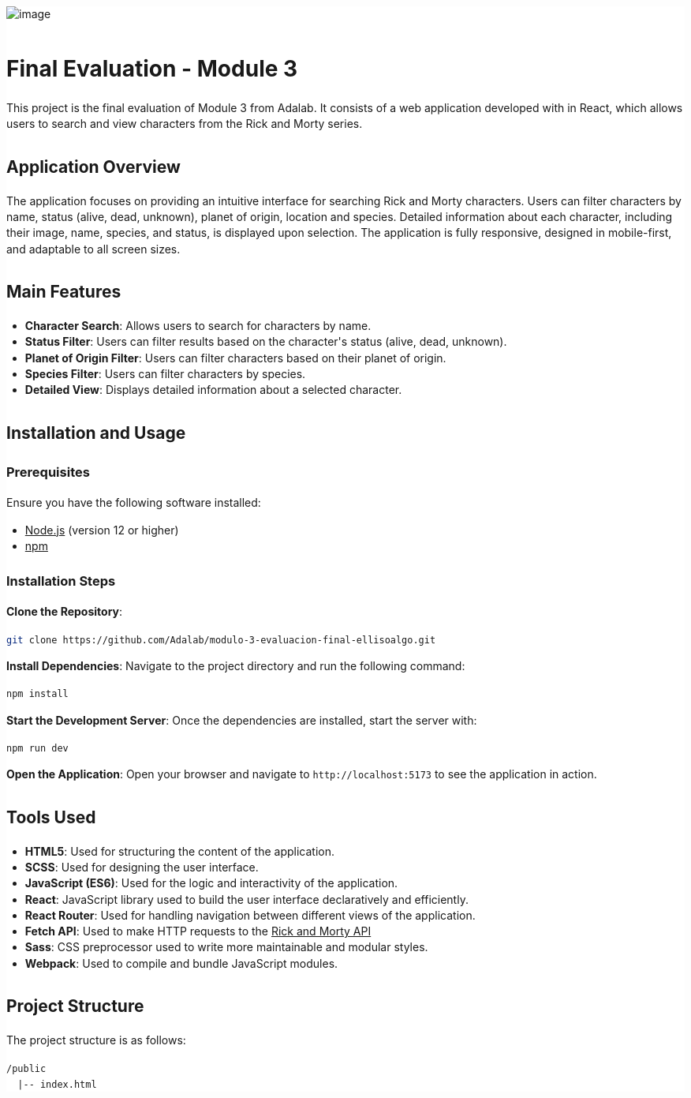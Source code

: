![image](https://github.com/Adalab/modulo-3-evaluacion-final-ellisoalgo/assets/161454802/7c81eaf3-6b00-4e86-af9f-b3522e2cd945)

# Final Evaluation - Module 3
This project is the final evaluation of Module 3 from Adalab. It consists of a web application developed with in React, which allows users to search and view characters from the Rick and Morty series.
## Application Overview
The application focuses on providing an intuitive interface for searching Rick and Morty characters. Users can filter characters by name, status (alive, dead, unknown), planet of origin, location and species. Detailed information about each character, including their image, name, species, and status, is displayed upon selection. The application is fully responsive, designed in mobile-first, and adaptable to all screen sizes.
## Main Features
- **Character Search**: Allows users to search for characters by name.
- **Status Filter**: Users can filter results based on the character's status (alive, dead, unknown).
- **Planet of Origin Filter**: Users can filter characters based on their planet of origin.
- **Species Filter**: Users can filter characters by species.
- **Detailed View**: Displays detailed information about a selected character.
## Installation and Usage
### Prerequisites
Ensure you have the following software installed:
- [Node.js](https://nodejs.org/) (version 12 or higher)
- [npm](https://www.npmjs.com/)
### Installation Steps
**Clone the Repository**:
   ```bash
   git clone https://github.com/Adalab/modulo-3-evaluacion-final-ellisoalgo.git
   ```
**Install Dependencies**:
   Navigate to the project directory and run the following command:
   ```bash
   npm install
   ```
**Start the Development Server**:
   Once the dependencies are installed, start the server with:
   ```bash
   npm run dev
   ```
**Open the Application**:
   Open your browser and navigate to `http://localhost:5173` to see the application in action.
## Tools Used
- **HTML5**: Used for structuring the content of the application.
- **SCSS**: Used for designing the user interface.
- **JavaScript (ES6)**: Used for the logic and interactivity of the application.
- **React**: JavaScript library used to build the user interface declaratively and efficiently.
- **React Router**: Used for handling navigation between different views of the application.
- **Fetch API**: Used to make HTTP requests to the [Rick and Morty API](https://rickandmortyapi.com/api/character)
- **Sass**: CSS preprocessor used to write more maintainable and modular styles.
- **Webpack**: Used to compile and bundle JavaScript modules.
## Project Structure
The project structure is as follows:
```
/public
  |-- index.html
```